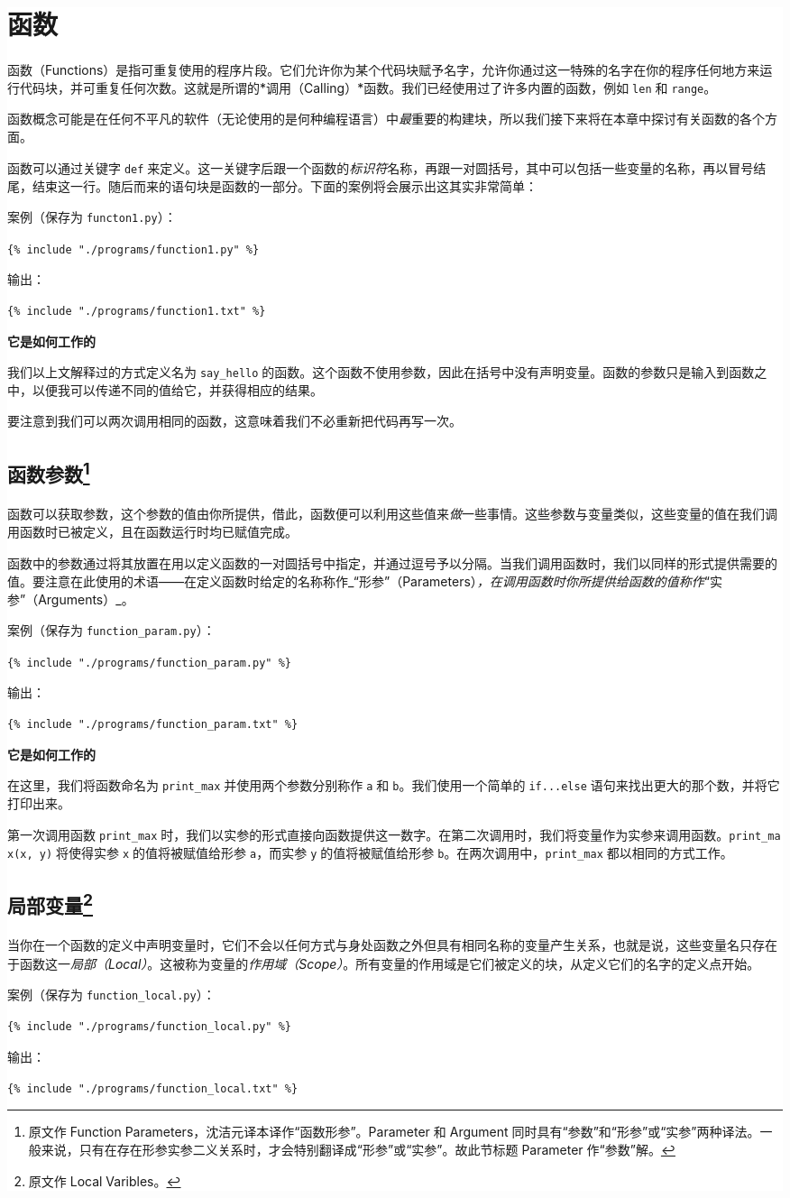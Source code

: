 # 函数

函数（Functions）是指可重复使用的程序片段。它们允许你为某个代码块赋予名字，允许你通过这一特殊的名字在你的程序任何地方来运行代码块，并可重复任何次数。这就是所谓的*调用（Calling）*函数。我们已经使用过了许多内置的函数，例如 `len` 和 `range`。

函数概念可能是在任何不平凡的软件（无论使用的是何种编程语言）中*最*重要的构建块，所以我们接下来将在本章中探讨有关函数的各个方面。

函数可以通过关键字 `def` 来定义。这一关键字后跟一个函数的*标识符*名称，再跟一对圆括号，其中可以包括一些变量的名称，再以冒号结尾，结束这一行。随后而来的语句块是函数的一部分。下面的案例将会展示出这其实非常简单：

案例（保存为 `functon1.py`）：

<pre><code class="lang-python">{% include "./programs/function1.py" %}</code></pre>

输出：

<pre><code>{% include "./programs/function1.txt" %}</code></pre>

**它是如何工作的**

我们以上文解释过的方式定义名为 `say_hello` 的函数。这个函数不使用参数，因此在括号中没有声明变量。函数的参数只是输入到函数之中，以便我可以传递不同的值给它，并获得相应的结果。

要注意到我们可以两次调用相同的函数，这意味着我们不必重新把代码再写一次。

## 函数参数[^1]

函数可以获取参数，这个参数的值由你所提供，借此，函数便可以利用这些值来*做*一些事情。这些参数与变量类似，这些变量的值在我们调用函数时已被定义，且在函数运行时均已赋值完成。

函数中的参数通过将其放置在用以定义函数的一对圆括号中指定，并通过逗号予以分隔。当我们调用函数时，我们以同样的形式提供需要的值。要注意在此使用的术语——在定义函数时给定的名称称作_“形参”（Parameters）_，在调用函数时你所提供给函数的值称作_“实参”（Arguments）_。

案例（保存为 `function_param.py`）：

<pre><code class="lang-python">{% include "./programs/function_param.py" %}</code></pre>

输出：

<pre><code>{% include "./programs/function_param.txt" %}</code></pre>

**它是如何工作的**

在这里，我们将函数命名为 `print_max` 并使用两个参数分别称作 `a` 和 `b`。我们使用一个简单的 `if...else` 语句来找出更大的那个数，并将它打印出来。

第一次调用函数 `print_max` 时，我们以实参的形式直接向函数提供这一数字。在第二次调用时，我们将变量作为实参来调用函数。`print_max(x, y)` 将使得实参 `x` 的值将被赋值给形参 `a`，而实参 `y` 的值将被赋值给形参 `b`。在两次调用中，`print_max` 都以相同的方式工作。

## 局部变量[^2]

当你在一个函数的定义中声明变量时，它们不会以任何方式与身处函数之外但具有相同名称的变量产生关系，也就是说，这些变量名只存在于函数这一*局部（Local）*。这被称为变量的*作用域（Scope）*。所有变量的作用域是它们被定义的块，从定义它们的名字的定义点开始。

案例（保存为 `function_local.py`）：

<pre><code class="lang-python">{% include "./programs/function_local.py" %}</code></pre>

输出：

<pre><code>{% include "./programs/function_local.txt" %}</code></pre>


[^1]: 原文作 Function Parameters，沈洁元译本译作“函数形参”。Parameter 和 Argument 同时具有“参数”和“形参”或“实参”两种译法。一般来说，只有在存在形参实参二义关系时，才会特别翻译成“形参”或“实参”。故此节标题 Parameter 作“参数”解。
[^2]: 原文作 Local Varibles。
[^3]: 原文作 Keyword Arguments，沈洁元译本译作“关键参数”。
[^4]: 原文作 VarArgs Parameters，VarArgs 来自于英文“可变的”“自变量（一译变元，台译引数，也可以理解成参数）”两个英文单词的结合，即 **Var**iable **Arg**uments。
[^5]: 此处指的是以英文撰写的文档字符串内容。